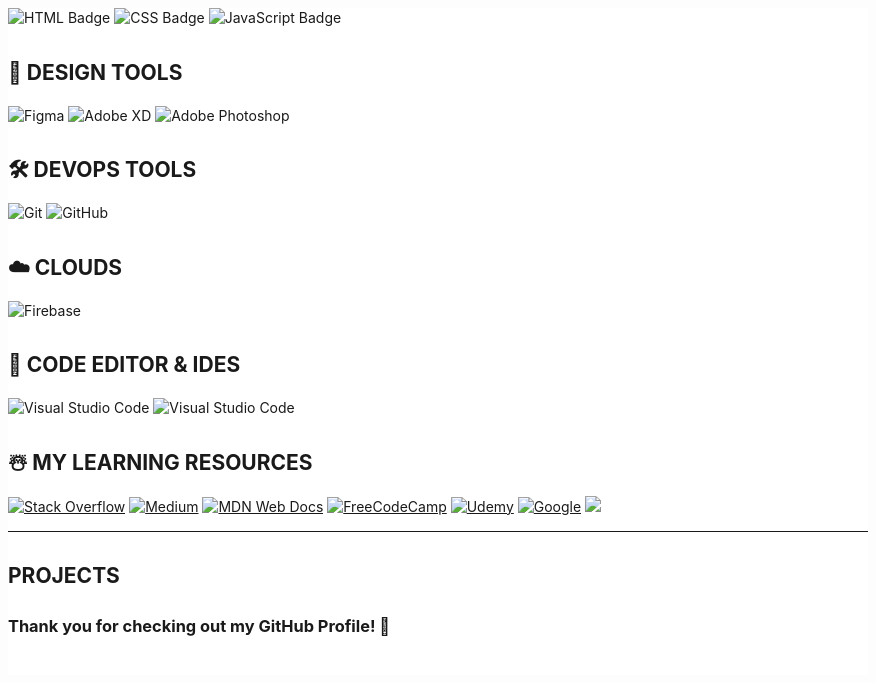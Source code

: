 <img src="https://img.shields.io/badge/HTML-5-E34F26?logo=html5logoColor=white" alt="HTML Badge">
<img src="https://img.shields.io/badge/CSS3-1572B6?logo=css3&logoColor=white" alt="CSS Badge">
<img src="https://img.shields.io/badge/JavaScript-F7DF1E?logo=javascript&logoColor=black" alt="JavaScript Badge">

## 🍧 **DESIGN TOOLS**

![Figma](https://img.shields.io/badge/figma-%23F24E1E.svg?style=for-the-badge&logo=figma&logoColor=white "Figma")
![Adobe XD](https://img.shields.io/badge/Adobe%20XD-470137?style=for-the-badge&logo=Adobe%20XD&logoColor=#FF61F6 "XD")
![Adobe Photoshop](https://img.shields.io/badge/adobe%20photoshop-%2331A8FF.svg?style=for-the-badge&logo=adobe%20photoshop&logoColor=white)

## 🛠️ **DEVOPS TOOLS**

![Git](https://img.shields.io/badge/git-%23F05033.svg?style=for-the-badge&logo=git&logoColor=white "Git")
![GitHub](https://img.shields.io/badge/github-%23121011.svg?style=for-the-badge&logo=github&logoColor=white "GitHub")

## ☁️ **CLOUDS**

![Firebase](https://img.shields.io/badge/firebase-%23039BE5.svg?style=for-the-badge&logo=firebase "Firebase")


## 📄 **CODE EDITOR & IDES**

![Visual Studio Code](https://img.shields.io/badge/VS%20Code-0078d7.svg?style=for-the-badge&logo=visual-studio-code&logoColor=white "Visual Studio Code")
![Visual Studio Code](https://img.shields.io/badge/VS%20Code%20Insider-24bfa5.svg?style=for-the-badge&logo=visual-studio-code&logoColor=white "Visual Studio Code")

## ☃️ **MY LEARNING RESOURCES**

[![Stack Overflow](https://img.shields.io/badge/-Stackoverflow-FE7A16?style=for-the-badge&logo=stack-overflow&logoColor=white)][sof]
[![Medium](https://img.shields.io/badge/Medium-12100E?style=for-the-badge&logo=medium&logoColor=white)][medium]
[![MDN Web Docs](https://img.shields.io/badge/MDN_Web_Docs-black?style=for-the-badge&logo=mdnwebdocs&logoColor=white)][mdn]
[![FreeCodeCamp](https://img.shields.io/badge/Freecodecamp-%23123.svg?&style=for-the-badge&logo=freecodecamp&logoColor=green)][fcc]
[![Udemy](https://img.shields.io/badge/Udemy-A435F0?style=for-the-badge&logo=Udemy&logoColor=white)][udemy]
[![Google](https://img.shields.io/badge/google-4285F4?style=for-the-badge&logo=google&logoColor=white)][google]
[![](https://img.shields.io/badge/GitHub-100000?style=for-the-badge&logo=github&logoColor=white)][github]

[medium]: https://medium.com/
[github]: https://github.com/
[google]: https://www.google.com
[mdn]: https://developer.mozilla.org/en-US/
[wiki]: https://en.wikipedia.org/wiki/Main_Page
[udemy]: https://www.udemy.com/
[fcc]: https://www.freecodecamp.org/
[sof]: https://stackoverflow.com/

<hr />

## PROJECTS ##

### **Thank you for checking out my GitHub Profile!** 🙏

<br />



